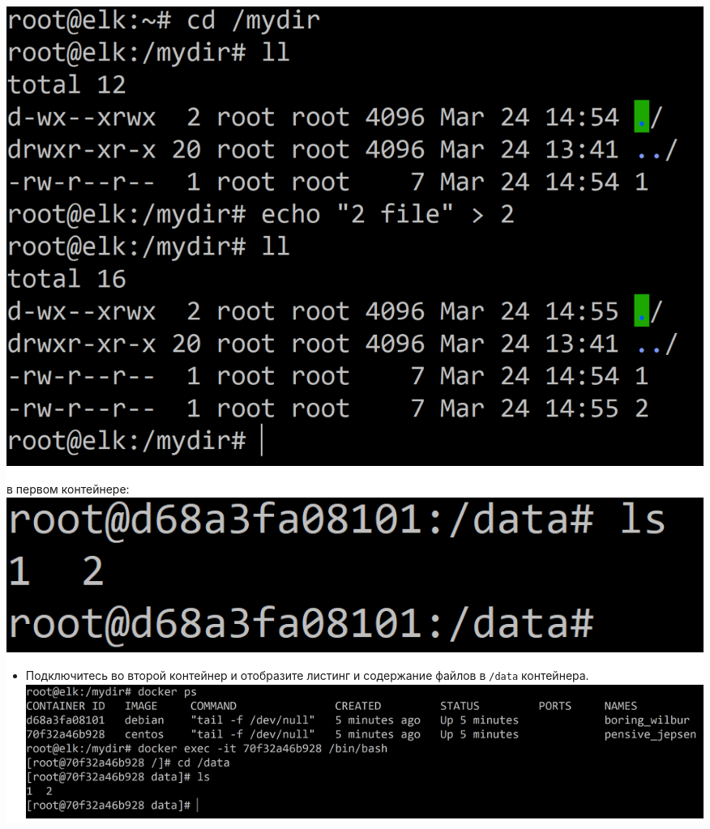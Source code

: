 ![alt text](image-34.png)

в первом контейнере:
![alt text](image-35.png)

- Подключитесь во второй контейнер и отобразите листинг и содержание файлов в ```/data``` контейнера.
![alt text](image-36.png)
